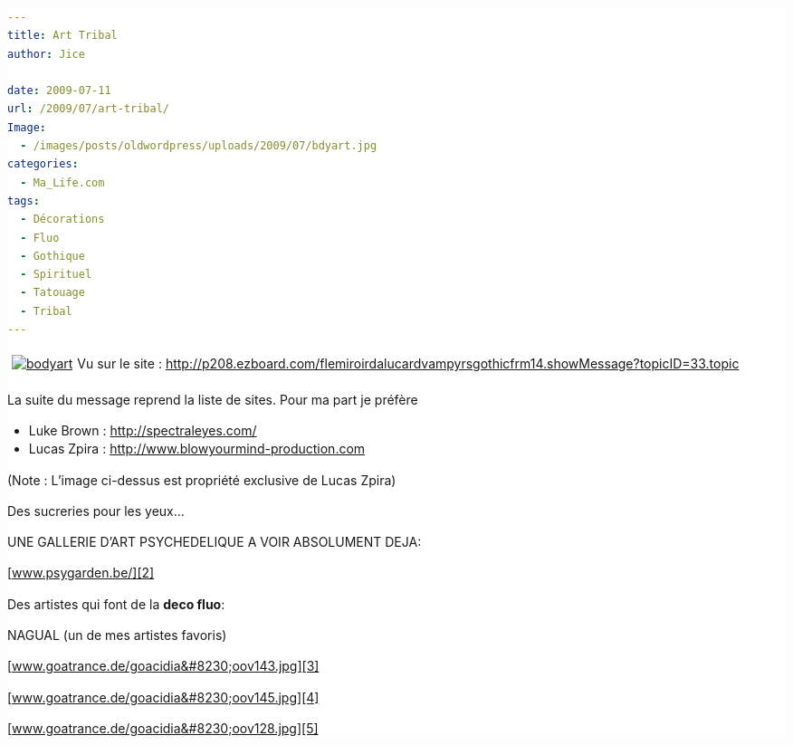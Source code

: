 ```yaml
---
title: Art Tribal
author: Jice

date: 2009-07-11
url: /2009/07/art-tribal/
Image:
  - /images/posts/oldwordpress/uploads/2009/07/bdyart.jpg
categories:
  - Ma_Life.com
tags:
  - Décorations
  - Fluo
  - Gothique
  - Spirituel
  - Tatouage
  - Tribal
---
```

[<img class="alignleft size-full wp-image-655" style="margin: 5px;" title="bodyart" src="/images/posts/oldwordpress/uploads/2009/07/bdyart.jpg" alt="bodyart" width="115" height="95" />][1]Vu sur le site : <a href="http://p208.ezboard.com/flemiroirdalucardvampyrsgothicfrm14.showMessage?topicID=33.topic" target="_blank">http://p208.ezboard.com/flemiroirdalucardvampyrsgothicfrm14.showMessage?topicID=33.topic</a>

La suite du message reprend la liste de sites. Pour ma part je préfère

  * Luke Brown : <http://spectraleyes.com/>
  * Lucas Zpira : <a href="http://www.blowyourmind-production.com/" target="_blank">http://www.blowyourmind-production.com</a>

(Note : L&#8217;image ci-dessus est propriété exclusive de Lucas Zpira)



Des sucreries pour les yeux&#8230;

UNE GALLERIE D&#8217;ART PSYCHEDELIQUE A VOIR ABSOLUMENT DEJA:
  


[www.psygarden.be/][2]

Des artistes qui font de la **deco fluo**:

NAGUAL (un de mes artistes favoris)
  


[www.goatrance.de/goacidia&#8230;oov143.jpg][3]


  


[www.goatrance.de/goacidia&#8230;oov145.jpg][4]


  


[www.goatrance.de/goacidia&#8230;oov128.jpg][5]


  


 [1]: /images/posts/oldwordpress/uploads/2009/07/bdyart.jpg
 [2]: http://www.psygarden.be/
 [3]: http://www.goatrance.de/goacidia/goacidia/PICS/050723Voov/0507Voov143.jpg
 [4]: http://www.goatrance.de/goacidia/goacidia/PICS/050723Voov/0507Voov145.jpg
 [5]: http://www.goatrance.de/goacidia/goacidia/PICS/050723Voov/0507Voov128.jpg
 [6]: http://www.goatrance.de/goacidia/goacidia/PICS/050723Voov/0507Voov125.jpg
 [7]: http://www.goatrance.de/goacidia/goacidia/PICS/050723Voov/0507Voov134.jpg
 [8]: http://www.nagualcreations.com/
 [9]: http://www.goatrance.de/goacidia/goacidia/PICS/050723Voov/0507Voov019.jpg
 [10]: http://www.goatrance.de/goacidia/goacidia/PICS/050723Voov/0507Voov020.jpg
 [11]: http://www.goatrance.de/goacidia/goacidia/PICS/050723Voov/0507Voov026.jpg
 [12]: http://www.goatrance.de/goacidia/goacidia/PICS/050723Voov/0507Voov067.jpg
 [13]: http://www.goatrance.de/goacidia/goacidia/PICS/050723Voov/0507Voov094.jpg
 [14]: http://www.goatrance.de/goacidia/goacidia/PICS/050723Voov/0507Voov096.jpg
 [15]: http://www.goatrance.de/goacidia/goacidia/PICS/050723Voov/0507Voov097.jpg
 [16]: http://www.divinemusictribe.com/
 [17]: http://www.punkadelik.com/fr.php?pageNum_rsPhoto=0&menu=gallery&galerie=peinturesFluo&sort=
 [18]: http://www.filtrostructures.splinder.com/
 [19]: http://www.goatrance.de/goacidia/goacidia/PICS/050723Voov/0507Voov152.jpg
 [20]: http://www.neilgibson.ca/
 [21]: http://fluorobotanics.psytrance.cz/
 [22]: http://www.felix-stoever.de/
 [23]: http://www.flourelysium.com/
 [24]: http://www.goodvision.ru/
 [25]: http://www.afadrenalin.com/
 [26]: http://www.alexgrey.com/
 [27]: http://www.scottcranmer.com/
 [28]: http://spectraleyes.com/
 [29]: http://headoverheels.org.uk/usko/gallery.html?m=browse&c=Pablo%27s+paintings&os=0
 [30]: http://www.erowid.org/culture/show_image.php?i=art/artists_g/gomez_danny_discover.jpg
 [31]: http://www.erowid.org/culture/show_image.php?i=art/artists_g/gomez_danny_ladder.jpg
 [32]: http://www.erowid.org/culture/show_image.php?i=art/artists_s/sitzer_erez_deeproots.jpg
 [33]: http://www.erowid.org/culture/show_image.php?i=art/artists_s/sitzer_erez_totem.jpg
 [34]: http://www.amazanga.com/gallery05.html
 [35]: http://www.erowid.org/culture/show_image.php?i=art/artists_c/crane_mathew_withoutjudgement.jpg
 [36]: http://www.erowid.org/culture/show_image.php?i=art/artists_c/cavnar_clancy_eyeflower.jpg
 [37]: http://www.erowid.org/culture/show_image.php?i=art/artists_c/cavnar_clancy_ibogaine.jpg
 [38]: http://www.erowid.org/culture/show_image.php?i=art/artists_c/cavnar_clancy_plantteaching.jpg
 [39]: http://www.erowid.org/culture/show_image.php?i=art/artists_w/weaver_genie_thefabricoftheworld.jpg
 [40]: http://www.erowid.org/culture/show_image.php?i=art/artists_w/weaver_genie_celebrationofcreation.jpg
 [41]: http://www.erowid.org/culture/show_image.php?i=art/artists_c/caruana_laurence_aztecunderworlddetailfromthepearl.jpg
 [42]: http://www.erowid.org/culture/show_image.php?i=art/artists_b/boots_petrus_reunionbridgingreality.jpg
 [43]: http://www.erowid.org/culture/show_image.php?i=art/artists_t/thompson_carey_gaia.jpg
 [44]: http://www.erowid.org/culture/show_image.php?i=art/artists_e/essig_roger_interdimensiona.jpg
 [45]: http://www.erowid.org/culture/show_image.php?i=art/artists_d/dyer_chriselflyer_treeplan.jpg
 [46]: http://www.erowid.org/culture/show_image.php?i=art/artists_d/dyer_chriselflyer_simran.jpg
 [47]: http://www.erowid.org/culture/show_image.php?i=art/artists_s/shaboo_shiptu_beeman.jpg
 [48]: http://www.erowid.org/culture/show_image.php?i=art/artists_h/henson_mark_templetransmutation.jpg
 [49]: http://www.erowid.org/culture/show_image.php?i=art/artists_i/ignatieva_anna_salviadrive.jpg
 [50]: http://www.erowid.org/culture/show_image.php?i=art/artists_i/ignatieva_anna_empty.jpg
 [51]: http://www.wwwcomcom.com/
 [52]: http://www.redeye-art.com/
 [53]: http://www.imscared.com/U.htm
 [54]: http://www.bethanymarchman.com/dtune/galleryphotos/2/brunchweb.jpg
 [55]: http://www.alessandrobavari.com/home.htm
 [56]: http://www.hrgiger.com/
 [57]: http://www.erowid.org/culture/show_image.php?i=art/artists_o/olenev_victor_ahpookrenamedtheprotector.jpg
 [58]: http://www.arthealing.org/spirits/index2.html
 [59]: http://www.di-maccio.com/
 [60]: http://www.belvederegallery.com/Bex/pages/4.htm
 [61]: http://www.erowid.org/culture/show_image.php?i=art/artists_v/vakil_3t_everything-everywhere.jpg
 [62]: http://www.sculpture.net/gallery/data/503/1130dreamer1_right-med.jpg
 [63]: http://www.lahainagalleries.com/bruvel_balanceon.htm
 [64]: http://www.aejv.com/bru-p14.htm
 [65]: http://www.hoelzel.at/prod/prod_kb/bildkalender/brauer/brauer.html
 [66]: http://photos1.blogger.com/img/62/1060/1024/LW395.jpg
 [67]: http://people.via.ecp.fr/%7Ejm/musee/escher/Stars.jpg
 [68]: http://mark.micallef.name/images/creatrix.jpg
 [69]: http://www.classifieds4u.co.uk/surrealists/Magritte/Magritte-CastleinthePyranees1959.jpg
 [70]: http://www.fantasyarts.net/Magritte/Magritte_apple_small.jpg
 [71]: http://www.umtoquedearte.com/diamond/wbarlowe/pages/QMan_WB_BI_1592_Lilith.htm
 [72]: http://www.umtoquedearte.com/diamond/wbarlowe/pages/QMan_WB_TALOWB_1319_An_Elytracephalid.htm
 [73]: http://www.wga.hu/art/b/bruegel/pieter_e/painting/babel2.jpg
 [74]: http://museedesenfants.ecolint.ch/Peintres/Bosch/Posters/expo.htm
 [75]: http://schmilblickblog.canalblog.com/images/dali_meditative_rose.jpg
 [76]: http://www.fotos.org/galeria/data/520/3Salvador-Dali-The-Elephants.jpg
 [77]: http://www.fedeponzy.com/dali/images/The%20Elephants_jpg.jpg
 [78]: http://www.theotherpages.org/poems/blake01.html
 [79]: http://www.apocalyptic-theories.com/gallery/beast/blake2.html
 [80]: http://www.ibiblio.org/wm/paint/auth/blake/lovers.jpg
 [81]: http://www.artfund.org/acq/imgsLarge/1538_2821.jpg
 [82]: http://touchsamadhi.com/gallery/BSM/
 [83]: http://www.damentalvaporz.com/
 [84]: http://www.daimgallery.com/
 [85]: http://www.90bpm.net/graffiti/galerie/php/picture.php?album=Construction%20Urbaine&picture=8%E2%8C%A9=fr
 [86]: http://www.90bpm.net/graffiti/galerie/php/picture.php?album=Construction%20Urbaine&picture=11%E2%8C%A9=fr
 [87]: http://www.90bpm.net/graffiti/galerie/php/picture.php?album=Jam%20Kosmopolite&picture=44%E2%8C%A9=fr
 [88]: http://www.90bpm.net/graffiti/galerie/php/picture.php?album=Construction%20Urbaine&picture=23%E2%8C%A9=fr
 [89]: http://www.90bpm.net/graffiti/galerie/php/picture.php?album=Construction%20Urbaine&picture=30%E2%8C%A9=fr
 [90]: http://www.90bpm.net/graffiti/galerie/php/picture.php?album=Construction%20Urbaine&picture=31%E2%8C%A9=fr
 [91]: http://www.kamikazcomics.com/shop/images/BILAL---Visioni-di-Fine-Mil.jpg
 [92]: http://didier.fournet.free.fr/Images/affiches/affiches50.jpg
 [93]: http://webselection.free.fr/bilal/bilal_002.jpg
 [94]: http://bilal.enki.free.fr/image.php3?nom_image=la_foire_aux_immortels/extraits/la_foire_aux_immortels_ecran_15.jpg
 [95]: http://jeremie.nomad.free.fr/album/Bilal/Tailles%20Reelles/bd_bilal001.jpg
 [96]: http://jeremie.nomad.free.fr/album/Bilal/Tailles%20Reelles/fond3_C.jpg
 [97]: http://jeremie.nomad.free.fr/album/Bilal/Tailles%20Reelles/lsdm2.jpg
 [98]: http://didier.fournet.free.fr/Affiches/affiches_0053.htm
 [99]: http://www.linternaute.com/sortir/sorties/exposition/diaporama-miyazaki-moebius/images/moebius/arzak-episode%20rapsody.jpg
 [100]: http://www.funky-stuff.com/bd/moebius/Fonds_Ecran/Moebius/1024x768/DesertB_1024x768.jpg
 [101]: http://www.yeray-muaddib.com/download/incal.jpg
 [102]: http://lanore.club.fr/fksculpture.html
 [103]: http://www.capazza-galerie.com/pages/MARTINEZ/index.html
 [104]: http://perso.magic.fr/cjupin/gaudi.htm
 [105]: http://www.body-art.net/
 [106]: http://instructional1.calstatela.edu/bevans/Art446-11-ToltecTula/WebPage-ImageF.00007.jpeg
 [107]: http://www.tenochtitlan.com/img_5r3j7u2zf6/IMG_8443-mc-0512-0768.jpg
 [108]: http://www.latinamericanstudies.org/aztecs/skeletonized-deity.gif
 [109]: http://www.latinamericanstudies.org/aztecs/aztec-skull.jpg
 [110]: http://www.artehistoria.com/historia/jpg/AMV10305.jpg
 [111]: http://www.americas-fr.com/civilisations/aztecas/huehueteotl.jpg
 [112]: http://www.latinamericanstudies.org/totonac/el-zapotal-mictlantecuhtli.jpg
 [113]: http://www.arttribal.com/